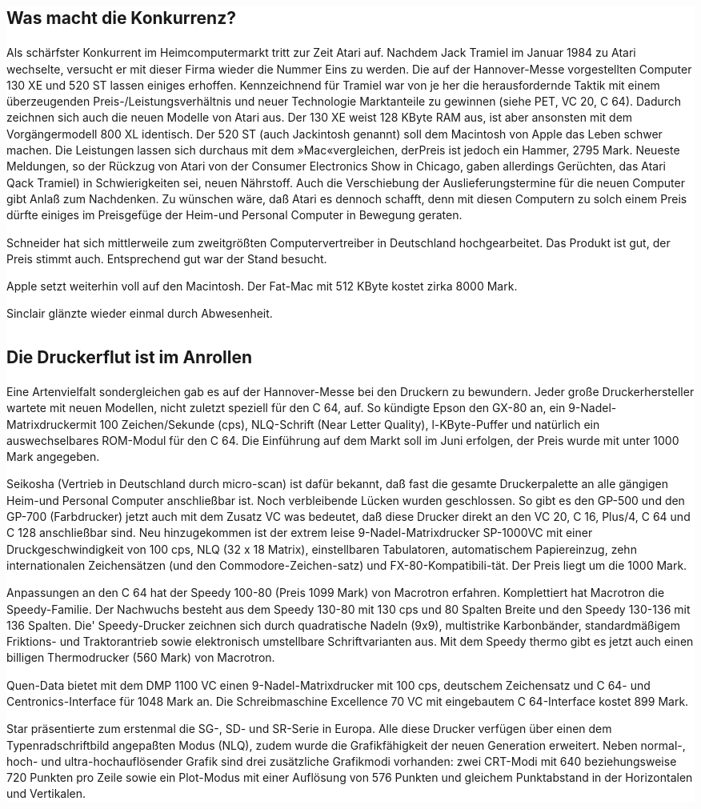 ## Was macht die Konkurrenz?

Als schärfster Konkurrent im Heimcomputermarkt tritt zur Zeit Atari auf. Nachdem Jack Tramiel im Januar 1984 zu Atari wechselte, versucht er mit dieser Firma wieder die Nummer Eins zu werden. Die auf der Hannover-Messe vorgestellten Computer 130 XE und 520 ST lassen einiges erhoffen. Kennzeichnend für Tramiel war von je her die herausfordernde Taktik mit einem überzeugenden Preis-/Leistungsverhältnis und neuer Technologie Marktanteile zu gewinnen (siehe PET, VC 20, C 64). Dadurch zeichnen sich auch die neuen Modelle von Atari aus. Der 130 XE weist 128 KByte RAM aus, ist aber ansonsten mit dem Vorgängermodell 800 XL identisch. Der 520 ST (auch Jackintosh genannt) soll dem Macintosh von Apple das Leben schwer machen. Die Leistungen lassen sich durchaus mit dem »Mac«vergleichen, derPreis ist jedoch ein Hammer, 2795 Mark. Neueste Meldungen, so der Rückzug von Atari von der Consumer Electronics Show in Chicago, gaben allerdings Gerüchten, das Atari Qack Tramiel) in Schwierigkeiten sei, neuen Nährstoff. Auch die Verschiebung der Auslieferungstermine für die neuen Computer gibt Anlaß zum Nachdenken. Zu wünschen wäre, daß Atari es dennoch schafft, denn mit diesen Computern zu solch einem Preis dürfte einiges im Preisgefüge der Heim-und Personal Computer in Bewegung geraten.

Schneider hat sich mittlerweile zum zweitgrößten Computervertreiber in Deutschland hochgearbeitet. Das Produkt ist gut, der Preis stimmt auch. Entsprechend gut war der Stand besucht.

Apple setzt weiterhin voll auf den Macintosh. Der Fat-Mac mit 512 KByte kostet zirka 8000 Mark.

Sinclair glänzte wieder einmal durch Abwesenheit.

## Die Druckerflut ist im Anrollen

Eine Artenvielfalt sondergleichen gab es auf der Hannover-Messe bei den Druckern zu bewundern. Jeder große Druckerhersteller wartete mit neuen Modellen, nicht zuletzt speziell für den C 64, auf. So kündigte Epson den GX-80 an, ein 9-Nadel-Matrixdruckermit 100 Zeichen/Sekunde (cps), NLQ-Schrift (Near Letter Quality), l-KByte-Puffer und natürlich ein auswechselbares ROM-Modul für den C 64. Die Einführung auf dem Markt soll im Juni erfolgen, der Preis wurde mit unter 1000 Mark angegeben.

Seikosha (Vertrieb in Deutschland durch micro-scan) ist dafür bekannt, daß fast die gesamte Druckerpalette an alle gängigen Heim-und Personal Computer anschließbar ist. Noch verbleibende Lücken wurden geschlossen. So gibt es den GP-500 und den GP-700 (Farbdrucker) jetzt auch mit dem Zusatz VC was bedeutet, daß diese Drucker direkt an den VC 20, C 16, Plus/4, C 64 und C 128 anschließbar sind. Neu hinzugekommen ist der extrem leise 9-Nadel-Matrixdrucker SP-1000VC mit einer Druckgeschwindigkeit von 100 cps, NLQ (32 x 18 Matrix), einstellbaren Tabulatoren, automatischem Papiereinzug, zehn internationalen Zeichensätzen (und den Commodore-Zeichen-satz) und FX-80-Kompatibili-tät. Der Preis liegt um die 1000 Mark.

Anpassungen an den C 64 hat der Speedy 100-80 (Preis 1099 Mark) von Macrotron erfahren. Komplettiert hat Macrotron die Speedy-Familie. Der Nachwuchs besteht aus dem Speedy 130-80 mit 130 cps und 80 Spalten Breite und den Speedy 130-136 mit 136 Spalten. Die' Speedy-Drucker zeichnen sich durch quadratische Nadeln (9x9), multistrike Karbonbänder, standardmäßigem Friktions- und Traktorantrieb sowie elektronisch umstellbare Schriftvarianten aus. Mit dem Speedy thermo gibt es jetzt auch einen billigen Thermodrucker (560 Mark) von Macrotron.

Quen-Data bietet mit dem DMP 1100 VC einen 9-Nadel-Matrixdrucker mit 100 cps, deutschem Zeichensatz und C 64- und Centronics-Interface für 1048 Mark an. Die Schreibmaschine Excellence 70 VC mit eingebautem C 64-Interface kostet 899 Mark.

Star präsentierte zum erstenmal die SG-, SD- und SR-Serie in Europa. Alle diese Drucker verfügen über einen dem Typenradschriftbild angepaßten Modus (NLQ), zudem wurde die Grafikfähigkeit der neuen Generation erweitert. Neben normal-, hoch- und ultra-hochauflösender Grafik sind drei zusätzliche Grafikmodi vorhanden: zwei CRT-Modi mit 640 beziehungsweise 720 Punkten pro Zeile sowie ein Plot-Modus mit einer Auflösung von 576 Punkten und gleichem Punktabstand in der Horizontalen und Vertikalen.
